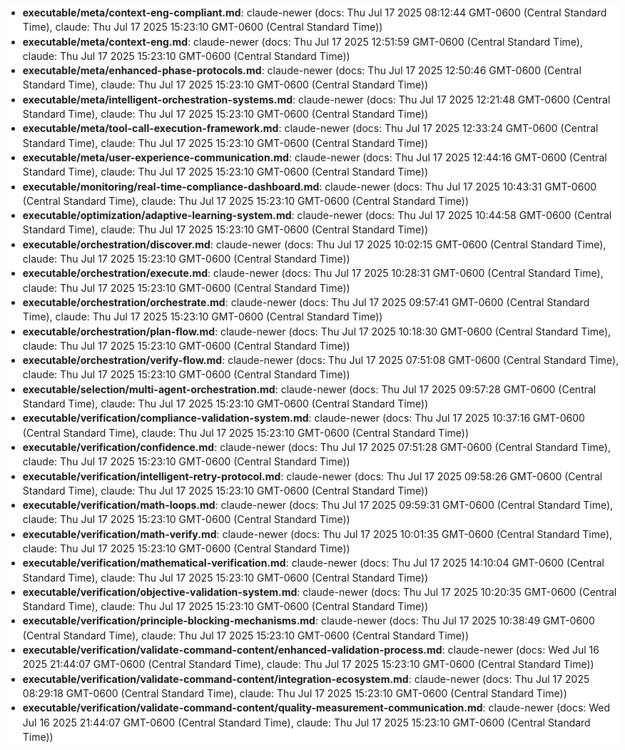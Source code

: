 - **executable/meta/context-eng-compliant.md**: claude-newer (docs: Thu Jul 17 2025 08:12:44 GMT-0600 (Central Standard Time), claude: Thu Jul 17 2025 15:23:10 GMT-0600 (Central Standard Time))
- **executable/meta/context-eng.md**: claude-newer (docs: Thu Jul 17 2025 12:51:59 GMT-0600 (Central Standard Time), claude: Thu Jul 17 2025 15:23:10 GMT-0600 (Central Standard Time))
- **executable/meta/enhanced-phase-protocols.md**: claude-newer (docs: Thu Jul 17 2025 12:50:46 GMT-0600 (Central Standard Time), claude: Thu Jul 17 2025 15:23:10 GMT-0600 (Central Standard Time))
- **executable/meta/intelligent-orchestration-systems.md**: claude-newer (docs: Thu Jul 17 2025 12:21:48 GMT-0600 (Central Standard Time), claude: Thu Jul 17 2025 15:23:10 GMT-0600 (Central Standard Time))
- **executable/meta/tool-call-execution-framework.md**: claude-newer (docs: Thu Jul 17 2025 12:33:24 GMT-0600 (Central Standard Time), claude: Thu Jul 17 2025 15:23:10 GMT-0600 (Central Standard Time))
- **executable/meta/user-experience-communication.md**: claude-newer (docs: Thu Jul 17 2025 12:44:16 GMT-0600 (Central Standard Time), claude: Thu Jul 17 2025 15:23:10 GMT-0600 (Central Standard Time))
- **executable/monitoring/real-time-compliance-dashboard.md**: claude-newer (docs: Thu Jul 17 2025 10:43:31 GMT-0600 (Central Standard Time), claude: Thu Jul 17 2025 15:23:10 GMT-0600 (Central Standard Time))
- **executable/optimization/adaptive-learning-system.md**: claude-newer (docs: Thu Jul 17 2025 10:44:58 GMT-0600 (Central Standard Time), claude: Thu Jul 17 2025 15:23:10 GMT-0600 (Central Standard Time))
- **executable/orchestration/discover.md**: claude-newer (docs: Thu Jul 17 2025 10:02:15 GMT-0600 (Central Standard Time), claude: Thu Jul 17 2025 15:23:10 GMT-0600 (Central Standard Time))
- **executable/orchestration/execute.md**: claude-newer (docs: Thu Jul 17 2025 10:28:31 GMT-0600 (Central Standard Time), claude: Thu Jul 17 2025 15:23:10 GMT-0600 (Central Standard Time))
- **executable/orchestration/orchestrate.md**: claude-newer (docs: Thu Jul 17 2025 09:57:41 GMT-0600 (Central Standard Time), claude: Thu Jul 17 2025 15:23:10 GMT-0600 (Central Standard Time))
- **executable/orchestration/plan-flow.md**: claude-newer (docs: Thu Jul 17 2025 10:18:30 GMT-0600 (Central Standard Time), claude: Thu Jul 17 2025 15:23:10 GMT-0600 (Central Standard Time))
- **executable/orchestration/verify-flow.md**: claude-newer (docs: Thu Jul 17 2025 07:51:08 GMT-0600 (Central Standard Time), claude: Thu Jul 17 2025 15:23:10 GMT-0600 (Central Standard Time))
- **executable/selection/multi-agent-orchestration.md**: claude-newer (docs: Thu Jul 17 2025 09:57:28 GMT-0600 (Central Standard Time), claude: Thu Jul 17 2025 15:23:10 GMT-0600 (Central Standard Time))
- **executable/verification/compliance-validation-system.md**: claude-newer (docs: Thu Jul 17 2025 10:37:16 GMT-0600 (Central Standard Time), claude: Thu Jul 17 2025 15:23:10 GMT-0600 (Central Standard Time))
- **executable/verification/confidence.md**: claude-newer (docs: Thu Jul 17 2025 07:51:28 GMT-0600 (Central Standard Time), claude: Thu Jul 17 2025 15:23:10 GMT-0600 (Central Standard Time))
- **executable/verification/intelligent-retry-protocol.md**: claude-newer (docs: Thu Jul 17 2025 09:58:26 GMT-0600 (Central Standard Time), claude: Thu Jul 17 2025 15:23:10 GMT-0600 (Central Standard Time))
- **executable/verification/math-loops.md**: claude-newer (docs: Thu Jul 17 2025 09:59:31 GMT-0600 (Central Standard Time), claude: Thu Jul 17 2025 15:23:10 GMT-0600 (Central Standard Time))
- **executable/verification/math-verify.md**: claude-newer (docs: Thu Jul 17 2025 10:01:35 GMT-0600 (Central Standard Time), claude: Thu Jul 17 2025 15:23:10 GMT-0600 (Central Standard Time))
- **executable/verification/mathematical-verification.md**: claude-newer (docs: Thu Jul 17 2025 14:10:04 GMT-0600 (Central Standard Time), claude: Thu Jul 17 2025 15:23:10 GMT-0600 (Central Standard Time))
- **executable/verification/objective-validation-system.md**: claude-newer (docs: Thu Jul 17 2025 10:20:35 GMT-0600 (Central Standard Time), claude: Thu Jul 17 2025 15:23:10 GMT-0600 (Central Standard Time))
- **executable/verification/principle-blocking-mechanisms.md**: claude-newer (docs: Thu Jul 17 2025 10:38:49 GMT-0600 (Central Standard Time), claude: Thu Jul 17 2025 15:23:10 GMT-0600 (Central Standard Time))
- **executable/verification/validate-command-content/enhanced-validation-process.md**: claude-newer (docs: Wed Jul 16 2025 21:44:07 GMT-0600 (Central Standard Time), claude: Thu Jul 17 2025 15:23:10 GMT-0600 (Central Standard Time))
- **executable/verification/validate-command-content/integration-ecosystem.md**: claude-newer (docs: Thu Jul 17 2025 08:29:18 GMT-0600 (Central Standard Time), claude: Thu Jul 17 2025 15:23:10 GMT-0600 (Central Standard Time))
- **executable/verification/validate-command-content/quality-measurement-communication.md**: claude-newer (docs: Wed Jul 16 2025 21:44:07 GMT-0600 (Central Standard Time), claude: Thu Jul 17 2025 15:23:10 GMT-0600 (Central Standard Time))